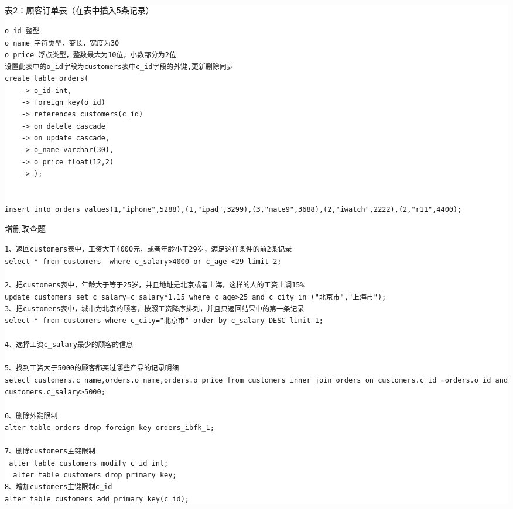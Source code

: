 ```mysql

```

表2：顾客订单表（在表中插入5条记录）

```mysql
o_id 整型
o_name 字符类型，变长，宽度为30
o_price 浮点类型，整数最大为10位，小数部分为2位
设置此表中的o_id字段为customers表中c_id字段的外键,更新删除同步
create table orders(
    -> o_id int,
    -> foreign key(o_id)
    -> references customers(c_id)
    -> on delete cascade
    -> on update cascade,
    -> o_name varchar(30),
    -> o_price float(12,2)  
    -> );


insert into orders values(1,"iphone",5288),(1,"ipad",3299),(3,"mate9",3688),(2,"iwatch",2222),(2,"r11",4400);
```

增删改查题

```mysql
1、返回customers表中，工资大于4000元，或者年龄小于29岁，满足这样条件的前2条记录
select * from customers  where c_salary>4000 or c_age <29 limit 2;

2、把customers表中，年龄大于等于25岁，并且地址是北京或者上海，这样的人的工资上调15%
update customers set c_salary=c_salary*1.15 where c_age>25 and c_city in ("北京市","上海市");
3、把customers表中，城市为北京的顾客，按照工资降序排列，并且只返回结果中的第一条记录
select * from customers where c_city="北京市" order by c_salary DESC limit 1; 

4、选择工资c_salary最少的顾客的信息

5、找到工资大于5000的顾客都买过哪些产品的记录明细
select customers.c_name,orders.o_name,orders.o_price from customers inner join orders on customers.c_id =orders.o_id and customers.c_salary>5000;

6、删除外键限制
alter table orders drop foreign key orders_ibfk_1;

7、删除customers主键限制
 alter table customers modify c_id int;
  alter table customers drop primary key;
8、增加customers主键限制c_id
alter table customers add primary key(c_id);

```


